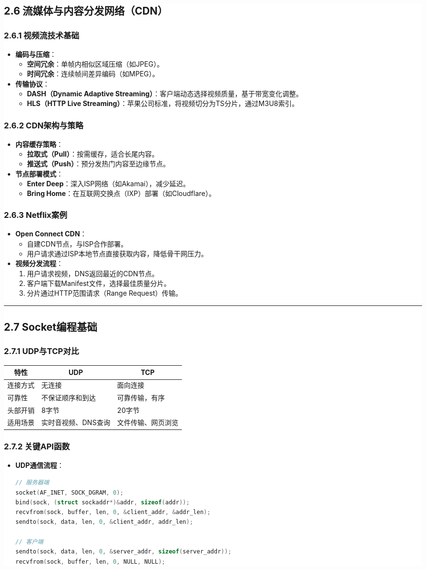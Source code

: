 
## 2.6 流媒体与内容分发网络（CDN）

### 2.6.1 视频流技术基础
- **编码与压缩**：
  - **空间冗余**：单帧内相似区域压缩（如JPEG）。
  - **时间冗余**：连续帧间差异编码（如MPEG）。
- **传输协议**：
  - **DASH（Dynamic Adaptive Streaming）**：客户端动态选择视频质量，基于带宽变化调整。
  - **HLS（HTTP Live Streaming）**：苹果公司标准，将视频切分为TS分片，通过M3U8索引。

### 2.6.2 CDN架构与策略
- **内容缓存策略**：
  - **拉取式（Pull）**：按需缓存，适合长尾内容。
  - **推送式（Push）**：预分发热门内容至边缘节点。
- **节点部署模式**：
  - **Enter Deep**：深入ISP网络（如Akamai），减少延迟。
  - **Bring Home**：在互联网交换点（IXP）部署（如Cloudflare）。

### 2.6.3 Netflix案例
- **Open Connect CDN**：
  - 自建CDN节点，与ISP合作部署。
  - 用户请求通过ISP本地节点直接获取内容，降低骨干网压力。
- **视频分发流程**：
  1. 用户请求视频，DNS返回最近的CDN节点。
  2. 客户端下载Manifest文件，选择最佳质量分片。
  3. 分片通过HTTP范围请求（Range Request）传输。

---

## 2.7 Socket编程基础

### 2.7.1 UDP与TCP对比
| 特性               | UDP                                  | TCP                                  |
|--------------------|--------------------------------------|--------------------------------------|
| 连接方式           | 无连接                               | 面向连接                             |
| 可靠性             | 不保证顺序和到达                     | 可靠传输，有序                       |
| 头部开销           | 8字节                                | 20字节                               |
| 适用场景           | 实时音视频、DNS查询                  | 文件传输、网页浏览                   |

### 2.7.2 关键API函数
- **UDP通信流程**：
  ```c
  // 服务器端
  socket(AF_INET, SOCK_DGRAM, 0);
  bind(sock, (struct sockaddr*)&addr, sizeof(addr));
  recvfrom(sock, buffer, len, 0, &client_addr, &addr_len);
  sendto(sock, data, len, 0, &client_addr, addr_len);

  // 客户端
  sendto(sock, data, len, 0, &server_addr, sizeof(server_addr));
  recvfrom(sock, buffer, len, 0, NULL, NULL);
  ```
